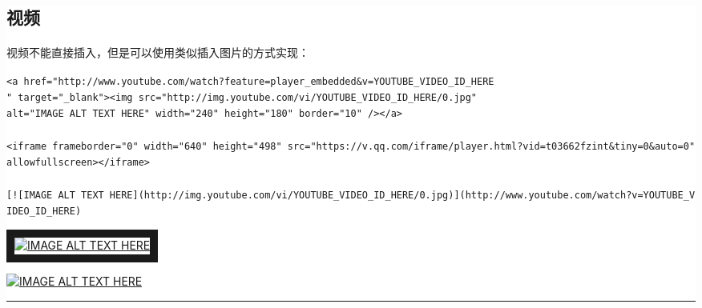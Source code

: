 ## 视频
视频不能直接插入，但是可以使用类似插入图片的方式实现：
```
<a href="http://www.youtube.com/watch?feature=player_embedded&v=YOUTUBE_VIDEO_ID_HERE
" target="_blank"><img src="http://img.youtube.com/vi/YOUTUBE_VIDEO_ID_HERE/0.jpg" 
alt="IMAGE ALT TEXT HERE" width="240" height="180" border="10" /></a>

<iframe frameborder="0" width="640" height="498" src="https://v.qq.com/iframe/player.html?vid=t03662fzint&tiny=0&auto=0" allowfullscreen></iframe>

[![IMAGE ALT TEXT HERE](http://img.youtube.com/vi/YOUTUBE_VIDEO_ID_HERE/0.jpg)](http://www.youtube.com/watch?v=YOUTUBE_VIDEO_ID_HERE)
```
<a href="http://www.youtube.com/watch?feature=player_embedded&v=YOUTUBE_VIDEO_ID_HERE
" target="_blank"><img src="http://img.youtube.com/vi/YOUTUBE_VIDEO_ID_HERE/0.jpg" 
alt="IMAGE ALT TEXT HERE" width="240" height="180" border="10" /></a>

<iframe frameborder="0" width="640" height="498" src="https://v.qq.com/iframe/player.html?vid=t03662fzint&tiny=0&auto=0" allowfullscreen></iframe>

<iframe width="560" height="315" src="http://tv.sohu.com/upload/static/share/share_play.html#90268916_9365222_0_9001_0" frameborder="0" allowfullscreen></iframe>

[![IMAGE ALT TEXT HERE](http://img.youtube.com/vi/YOUTUBE_VIDEO_ID_HERE/0.jpg)](http://www.youtube.com/watch?v=YOUTUBE_VIDEO_ID_HERE)

---
